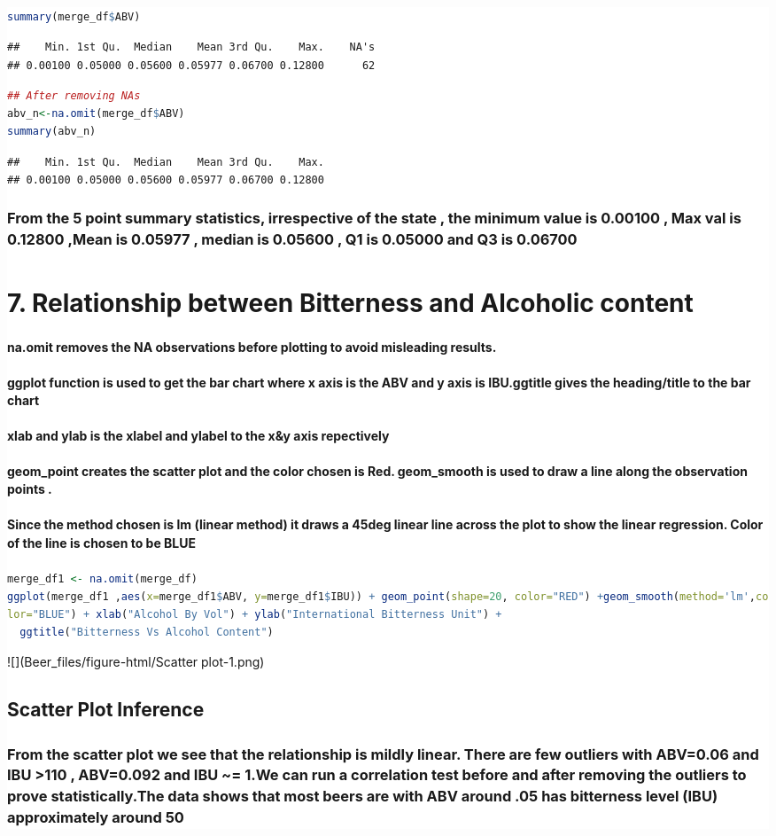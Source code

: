 ```r
summary(merge_df$ABV)
```

```
##    Min. 1st Qu.  Median    Mean 3rd Qu.    Max.    NA's 
## 0.00100 0.05000 0.05600 0.05977 0.06700 0.12800      62
```

```r
## After removing NAs
abv_n<-na.omit(merge_df$ABV)
summary(abv_n)
```

```
##    Min. 1st Qu.  Median    Mean 3rd Qu.    Max. 
## 0.00100 0.05000 0.05600 0.05977 0.06700 0.12800
```
### From the 5 point summary statistics, irrespective of the state , the minimum value is 0.00100 , Max val is 0.12800 ,Mean is 0.05977 , median is 0.05600 , Q1 is 0.05000 and Q3 is 0.06700

# 7. Relationship between Bitterness and Alcoholic content
#### na.omit removes the NA observations before plotting to avoid misleading results.
#### ggplot function is used to get the bar chart where x axis is the ABV and y axis is IBU.ggtitle gives the heading/title to the bar chart
#### xlab and ylab is the xlabel and ylabel to the x&y axis repectively
#### geom_point creates the scatter plot and the color chosen is Red. geom_smooth is used to draw a line along the observation points .
#### Since the method chosen is lm (linear method) it draws a 45deg linear line across the plot to show the linear regression. Color of the line is chosen to be BLUE

```r
merge_df1 <- na.omit(merge_df)
ggplot(merge_df1 ,aes(x=merge_df1$ABV, y=merge_df1$IBU)) + geom_point(shape=20, color="RED") +geom_smooth(method='lm',color="BLUE") + xlab("Alcohol By Vol") + ylab("International Bitterness Unit") +
  ggtitle("Bitterness Vs Alcohol Content") 
```

![](Beer_files/figure-html/Scatter plot-1.png)

## Scatter Plot Inference
### From the scatter plot we see that the relationship is mildly linear. There are few outliers with ABV=0.06 and IBU >110 ,  ABV=0.092 and IBU ~= 1.We can run a correlation test before and after removing the outliers to prove statistically.The data shows that most beers are with ABV around .05 has bitterness level (IBU) approximately around 50
